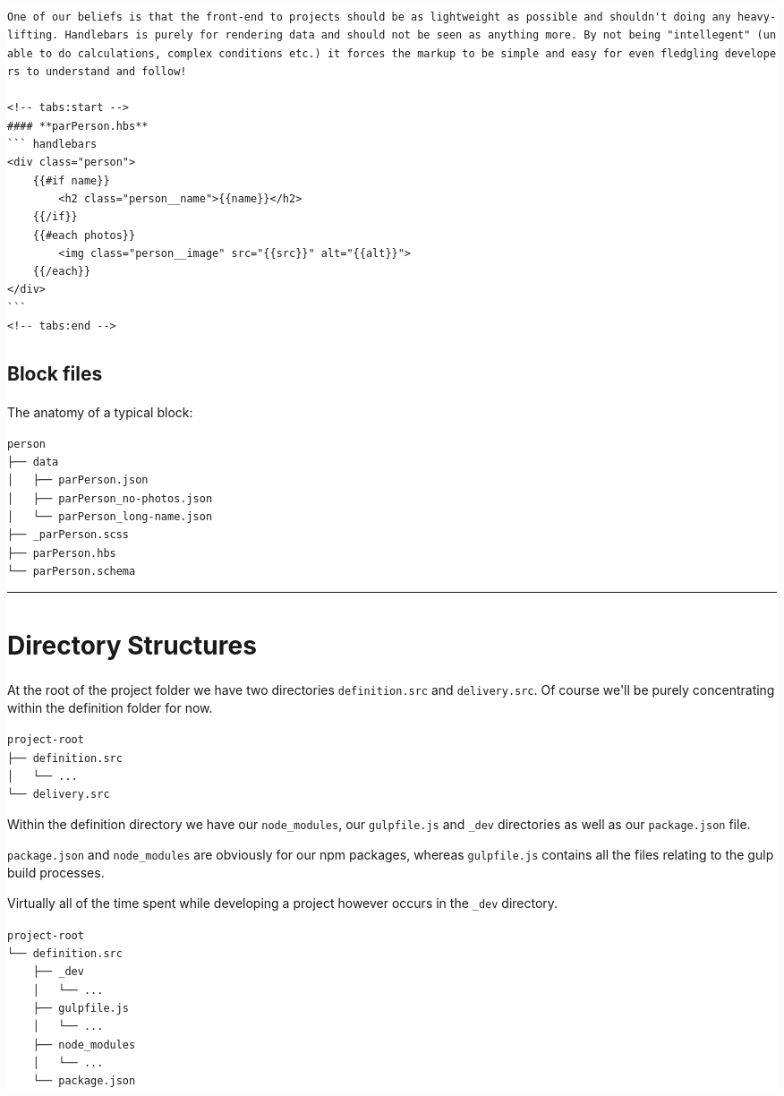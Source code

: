 	One of our beliefs is that the front-end to projects should be as lightweight as possible and shouldn't doing any heavy-lifting. Handlebars is purely for rendering data and should not be seen as anything more. By not being "intellegent" (unable to do calculations, complex conditions etc.) it forces the markup to be simple and easy for even fledgling developers to understand and follow!

	<!-- tabs:start -->
	#### **parPerson.hbs**
	``` handlebars
	<div class="person">
		{{#if name}}
			<h2 class="person__name">{{name}}</h2>
		{{/if}}
		{{#each photos}}
			<img class="person__image" src="{{src}}" alt="{{alt}}">
		{{/each}}
	</div>
	```
	<!-- tabs:end -->

## Block files
The anatomy of a typical block:
```
person
├── data
│   ├── parPerson.json
│   ├── parPerson_no-photos.json
│   └── parPerson_long-name.json
├── _parPerson.scss
├── parPerson.hbs    
└── parPerson.schema    
```
---

# Directory Structures
At the root of the project folder we have two directories `definition.src` and `delivery.src`. Of course we'll be purely concentrating within the definition folder for now.

```
project-root
├── definition.src
│   └── ...
└── delivery.src    
```

Within the definition directory we have our `node_modules`, our `gulpfile.js` and `_dev` directories as well as our `package.json` file. 

`package.json` and `node_modules` are obviously for our npm packages, whereas `gulpfile.js` contains all the files relating to the gulp build processes.

Virtually all of the time spent while developing a project however occurs in the `_dev` directory.
```
project-root
└── definition.src
    ├── _dev
	│   └── ...
    ├── gulpfile.js
	│   └── ...
    ├── node_modules
	│   └── ...
	└── package.json
```
